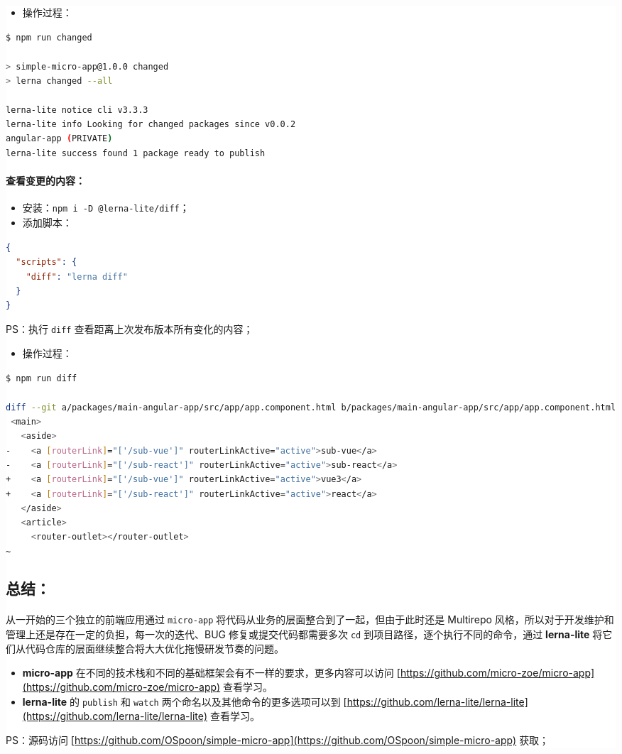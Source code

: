 - 操作过程：
```bash
$ npm run changed

> simple-micro-app@1.0.0 changed
> lerna changed --all

lerna-lite notice cli v3.3.3
lerna-lite info Looking for changed packages since v0.0.2
angular-app (PRIVATE)
lerna-lite success found 1 package ready to publish
```

#### 查看变更的内容：

- 安装：`npm i -D @lerna-lite/diff`；
- 添加脚本：
```json
{
  "scripts": {
    "diff": "lerna diff"
  }
}
```
PS：执行 `diff` 查看距离上次发布版本所有变化的内容；

- 操作过程：
```bash
$ npm run diff

diff --git a/packages/main-angular-app/src/app/app.component.html b/packages/main-angular-app/src/app/app.component.html
 <main>
   <aside>
-    <a [routerLink]="['/sub-vue']" routerLinkActive="active">sub-vue</a>
-    <a [routerLink]="['/sub-react']" routerLinkActive="active">sub-react</a>
+    <a [routerLink]="['/sub-vue']" routerLinkActive="active">vue3</a>
+    <a [routerLink]="['/sub-react']" routerLinkActive="active">react</a>
   </aside>
   <article>
     <router-outlet></router-outlet>
~
```
## 总结：
从一开始的三个独立的前端应用通过 `micro-app` 将代码从业务的层面整合到了一起，但由于此时还是 Multirepo 风格，所以对于开发维护和管理上还是存在一定的负担，每一次的迭代、BUG 修复或提交代码都需要多次 `cd` 到项目路径，逐个执行不同的命令，通过 **lerna-lite** 将它们从代码仓库的层面继续整合将大大优化拖慢研发节奏的问题。

- **micro-app** 在不同的技术栈和不同的基础框架会有不一样的要求，更多内容可以访问 [https://github.com/micro-zoe/micro-app](https://github.com/micro-zoe/micro-app) 查看学习。
- **lerna-lite** 的 `publish` 和 `watch` 两个命名以及其他命令的更多选项可以到 [https://github.com/lerna-lite/lerna-lite](https://github.com/lerna-lite/lerna-lite) 查看学习。

PS：源码访问 [https://github.com/OSpoon/simple-micro-app](https://github.com/OSpoon/simple-micro-app) 获取；
